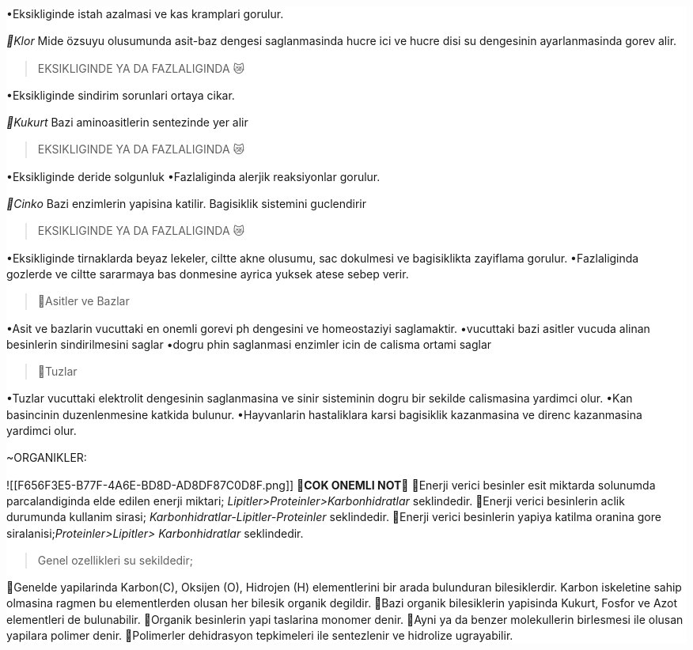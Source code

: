 •Eksikliginde istah azalmasi ve kas kramplari gorulur. 

_🧸Klor_
Mide özsuyu olusumunda asit-baz dengesi saglanmasinda hucre ici ve hucre disi su dengesinin ayarlanmasinda gorev alir. 
>EKSIKLIGINDE YA DA FAZLALIGINDA 😿

•Eksikliginde sindirim sorunlari ortaya cikar. 

_🧸Kukurt_
Bazi aminoasitlerin sentezinde yer alir 
>EKSIKLIGINDE YA DA FAZLALIGINDA 😿

•Eksikliginde deride solgunluk 
•Fazlaliginda alerjik reaksiyonlar gorulur. 

_🧸Cinko_
Bazi enzimlerin yapisina katilir. Bagisiklik sistemini guclendirir
>EKSIKLIGINDE YA DA FAZLALIGINDA 😿

•Eksikliginde tirnaklarda beyaz lekeler, ciltte akne olusumu, sac dokulmesi ve bagisiklikta zayiflama gorulur. 
•Fazlaliginda gozlerde ve ciltte sararmaya bas donmesine ayrica yuksek atese sebep verir. 

>🧚Asitler ve Bazlar

•Asit ve bazlarin vucuttaki en onemli gorevi ph dengesini ve homeostaziyi saglamaktir. 
•vucuttaki bazi asitler vucuda alinan besinlerin sindirilmesini saglar
•dogru phin saglanmasi enzimler icin de calisma ortami saglar 

>🧚Tuzlar 

•Tuzlar vucuttaki elektrolit dengesinin saglanmasina ve sinir sisteminin dogru bir sekilde calismasina yardimci olur. 
•Kan basincinin duzenlenmesine katkida bulunur. 
•Hayvanlarin hastaliklara karsi bagisiklik kazanmasina ve direnc kazanmasina yardimci olur. 

~ORGANIKLER:

![[F656F3E5-B77F-4A6E-BD8D-AD8DF87C0D8F.png]]
    **🌟COK ONEMLI NOT🌟**
🐜Enerji verici besinler esit miktarda solunumda parcalandiginda elde edilen enerji miktari; _Lipitler>Proteinler>Karbonhidratlar_
 seklindedir. 
🐜Enerji verici besinlerin aclik durumunda kullanim sirasi; _Karbonhidratlar-Lipitler-Proteinler_
seklindedir.
🐜Enerji verici besinlerin yapiya katilma oranina gore siralanisi;_Proteinler>Lipitler>
Karbonhidratlar_ 
seklindedir. 
    
>Genel ozellikleri su sekildedir;
 
🪷Genelde yapilarinda Karbon(C), Oksijen (O), Hidrojen (H) elementlerini bir arada bulunduran bilesiklerdir. Karbon iskeletine sahip olmasina ragmen bu elementlerden olusan her bilesik organik degildir. 
🪷Bazi organik bilesiklerin yapisinda Kukurt, Fosfor ve Azot elementleri de bulunabilir. 
🪷Organik besinlerin yapi taslarina monomer denir. 
🪷Ayni ya da benzer molekullerin birlesmesi ile olusan yapilara polimer denir. 
🪷Polimerler dehidrasyon tepkimeleri ile sentezlenir ve hidrolize ugrayabilir.
